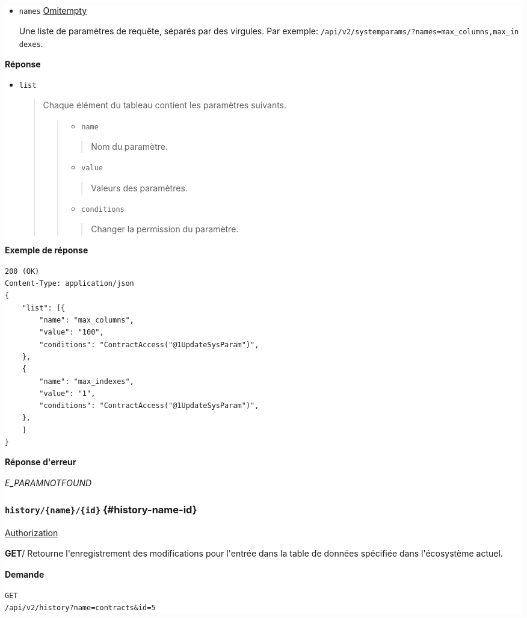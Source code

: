 - `names` [Omitempty](#omitempty)

  Une liste de paramètres de requête, séparés par des virgules. Par exemple:
  `/api/v2/systemparams/?names=max_columns,max_indexes`.

**Réponse**

- `list`

  > Chaque élément du tableau contient les paramètres suivants.
  >
  > > - `name`
  > >
  > > > Nom du paramètre.
  > >
  > > - `value`
  > >
  > > > Valeurs des paramètres.
  > >
  > > - `conditions`
  > >
  > > > Changer la permission du paramètre.

**Exemple de réponse**

```text
200 (OK)
Content-Type: application/json
{
    "list": [{
        "name": "max_columns",
        "value": "100",
        "conditions": "ContractAccess("@1UpdateSysParam")",
    },
    {
        "name": "max_indexes",
        "value": "1",
        "conditions": "ContractAccess("@1UpdateSysParam")",
    },
    ]
}
```

**Réponse d'erreur**

_E_PARAMNOTFOUND_

### `history/{name}/{id}` {#history-name-id}

[Authorization](#authorization)

**GET**/ Retourne l'enregistrement des modifications pour l'entrée dans la table
de données spécifiée dans l'écosystème actuel.

**Demande**

```text
GET
/api/v2/history?name=contracts&id=5
```

